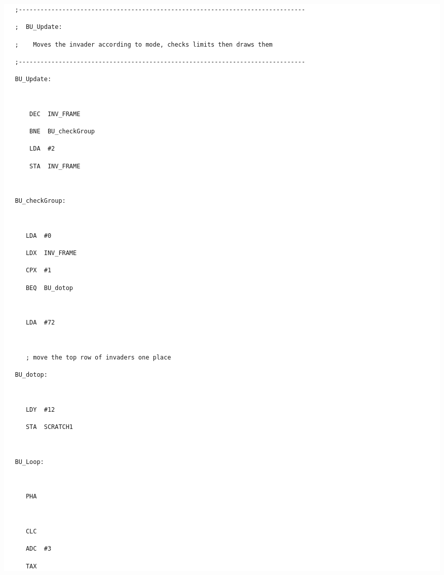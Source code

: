 `   ;-------------------------------------------------------------------------------`

`   ;  BU_Update:`

`   ;    Moves the invader according to mode, checks limits then draws them`

`   ;-------------------------------------------------------------------------------`

`   BU_Update:`

`   `

`       DEC  INV_FRAME`

`       BNE  BU_checkGroup  `

`       LDA  #2`

`       STA  INV_FRAME`

`   `

`   BU_checkGroup:`

`      `

`      LDA  #0`

`      LDX  INV_FRAME`

`      CPX  #1`

`      BEQ  BU_dotop`

`      `

`      LDA  #72`

`   `

`      ; move the top row of invaders one place`

`   BU_dotop:`

`   `

`      LDY  #12`

`      STA  SCRATCH1`

`   `

`   BU_Loop:`

`   `

`      PHA`

`   `

`      CLC`

`      ADC  #3`

`      TAX`
